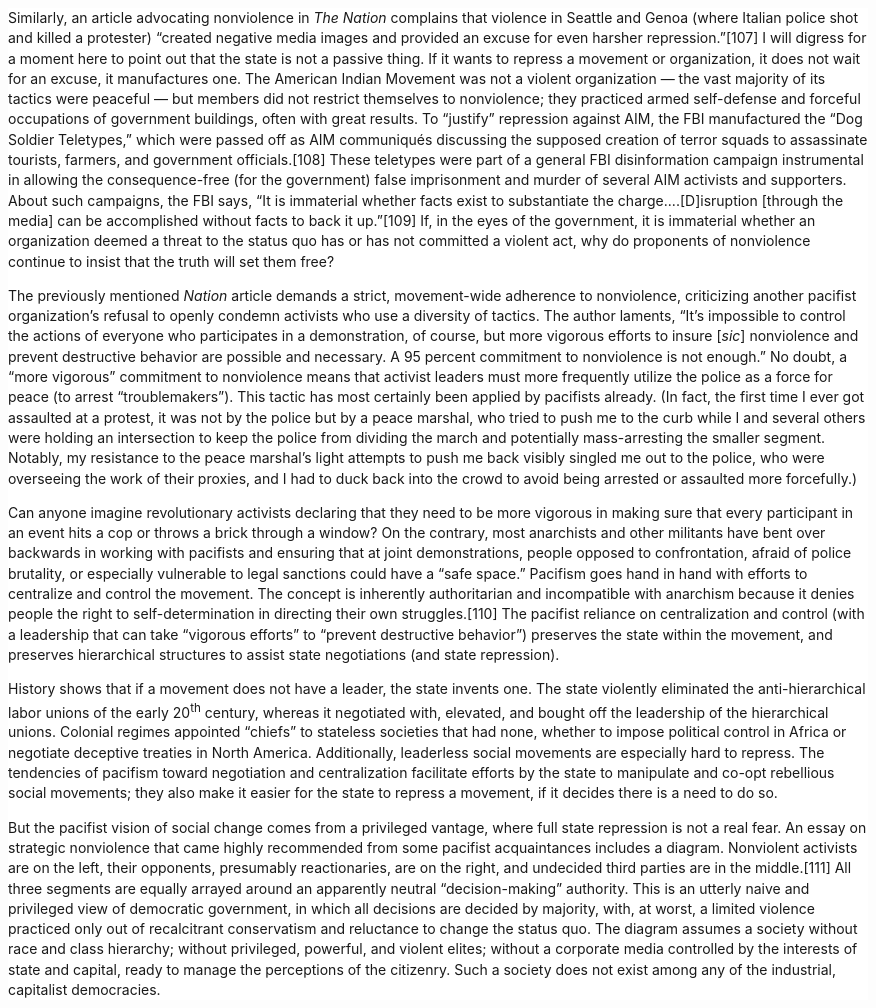 Similarly, an article advocating nonviolence in *The Nation* complains that violence in Seattle and Genoa (where Italian police shot and killed a protester) “created negative media images and provided an excuse for even harsher repression.”[107] I will digress for a moment here to point out that the state is not a passive thing. If it wants to repress a movement or organization, it does not wait for an excuse, it manufactures one. The American Indian Movement was not a violent organization — the vast majority of its tactics were peaceful — but members did not restrict themselves to nonviolence; they practiced armed self-defense and forceful occupations of government buildings, often with great results. To “justify” repression against AIM, the FBI manufactured the “Dog Soldier Teletypes,” which were passed off as AIM communiqués discussing the supposed creation of terror squads to assassinate tourists, farmers, and government officials.[108] These teletypes were part of a general FBI disinformation campaign instrumental in allowing the consequence-free (for the government) false imprisonment and murder of several AIM activists and supporters. About such campaigns, the FBI says, “It is immaterial whether facts exist to substantiate the charge....[D]isruption [through the media] can be accomplished without facts to back it up.”[109] If, in the eyes of the government, it is immaterial whether an organization deemed a threat to the status quo has or has not committed a violent act, why do proponents of nonviolence continue to insist that the truth will set them free?

The previously mentioned *Nation* article demands a strict, movement-wide adherence to nonviolence, criticizing another pacifist organization’s refusal to openly condemn activists who use a diversity of tactics. The author laments, “It’s impossible to control the actions of everyone who participates in a demonstration, of course, but more vigorous efforts to insure [*sic*] nonviolence and prevent destructive behavior are possible and necessary. A 95 percent commitment to nonviolence is not enough.” No doubt, a “more vigorous” commitment to nonviolence means that activist leaders must more frequently utilize the police as a force for peace (to arrest “troublemakers”). This tactic has most certainly been applied by pacifists already. (In fact, the first time I ever got assaulted at a protest, it was not by the police but by a peace marshal, who tried to push me to the curb while I and several others were holding an intersection to keep the police from dividing the march and potentially mass-arresting the smaller segment. Notably, my resistance to the peace marshal’s light attempts to push me back visibly singled me out to the police, who were overseeing the work of their proxies, and I had to duck back into the crowd to avoid being arrested or assaulted more forcefully.)

Can anyone imagine revolutionary activists declaring that they need to be more vigorous in making sure that every participant in an event hits a cop or throws a brick through a window? On the contrary, most anarchists and other militants have bent over backwards in working with pacifists and ensuring that at joint demonstrations, people opposed to confrontation, afraid of police brutality, or especially vulnerable to legal sanctions could have a “safe space.” Pacifism goes hand in hand with efforts to centralize and control the movement. The concept is inherently authoritarian and incompatible with anarchism because it denies people the right to self-determination in directing their own struggles.[110] The pacifist reliance on centralization and control (with a leadership that can take “vigorous efforts” to “prevent destructive behavior”) preserves the state within the movement, and preserves hierarchical structures to assist state negotiations (and state repression).

History shows that if a movement does not have a leader, the state invents one. The state violently eliminated the anti-hierarchical labor unions of the early 20<sup>th</sup> century, whereas it negotiated with, elevated, and bought off the leadership of the hierarchical unions. Colonial regimes appointed “chiefs” to stateless societies that had none, whether to impose political control in Africa or negotiate deceptive treaties in North America. Additionally, leaderless social movements are especially hard to repress. The tendencies of pacifism toward negotiation and centralization facilitate efforts by the state to manipulate and co-opt rebellious social movements; they also make it easier for the state to repress a movement, if it decides there is a need to do so.

But the pacifist vision of social change comes from a privileged vantage, where full state repression is not a real fear. An essay on strategic nonviolence that came highly recommended from some pacifist acquaintances includes a diagram. Nonviolent activists are on the left, their opponents, presumably reactionaries, are on the right, and undecided third parties are in the middle.[111] All three segments are equally arrayed around an apparently neutral “decision-making” authority. This is an utterly naive and privileged view of democratic government, in which all decisions are decided by majority, with, at worst, a limited violence practiced only out of recalcitrant conservatism and reluctance to change the status quo. The diagram assumes a society without race and class hierarchy; without privileged, powerful, and violent elites; without a corporate media controlled by the interests of state and capital, ready to manage the perceptions of the citizenry. Such a society does not exist among any of the industrial, capitalist democracies. 
